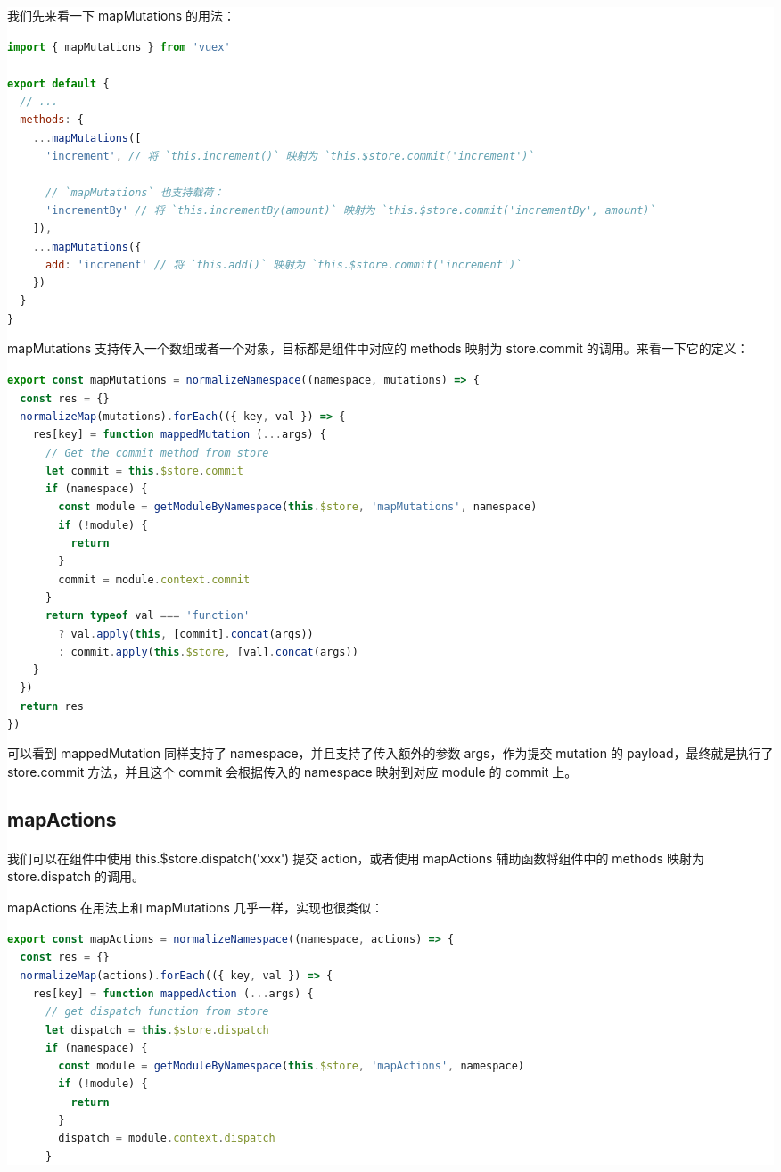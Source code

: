 我们先来看一下 mapMutations 的用法：
``` js
import { mapMutations } from 'vuex'

export default {
  // ...
  methods: {
    ...mapMutations([
      'increment', // 将 `this.increment()` 映射为 `this.$store.commit('increment')`

      // `mapMutations` 也支持载荷：
      'incrementBy' // 将 `this.incrementBy(amount)` 映射为 `this.$store.commit('incrementBy', amount)`
    ]),
    ...mapMutations({
      add: 'increment' // 将 `this.add()` 映射为 `this.$store.commit('increment')`
    })
  }
}
```
mapMutations 支持传入一个数组或者一个对象，目标都是组件中对应的 methods 映射为 store.commit 的调用。来看一下它的定义：
``` js
export const mapMutations = normalizeNamespace((namespace, mutations) => {
  const res = {}
  normalizeMap(mutations).forEach(({ key, val }) => {
    res[key] = function mappedMutation (...args) {
      // Get the commit method from store
      let commit = this.$store.commit
      if (namespace) {
        const module = getModuleByNamespace(this.$store, 'mapMutations', namespace)
        if (!module) {
          return
        }
        commit = module.context.commit
      }
      return typeof val === 'function'
        ? val.apply(this, [commit].concat(args))
        : commit.apply(this.$store, [val].concat(args))
    }
  })
  return res
})
```
可以看到 mappedMutation 同样支持了 namespace，并且支持了传入额外的参数 args，作为提交 mutation 的 payload，最终就是执行了 store.commit 方法，并且这个 commit 会根据传入的 namespace 映射到对应 module 的 commit 上。

## mapActions
我们可以在组件中使用 this.$store.dispatch('xxx') 提交 action，或者使用 mapActions 辅助函数将组件中的 methods 映射为 store.dispatch 的调用。

mapActions 在用法上和 mapMutations 几乎一样，实现也很类似：
``` js
export const mapActions = normalizeNamespace((namespace, actions) => {
  const res = {}
  normalizeMap(actions).forEach(({ key, val }) => {
    res[key] = function mappedAction (...args) {
      // get dispatch function from store
      let dispatch = this.$store.dispatch
      if (namespace) {
        const module = getModuleByNamespace(this.$store, 'mapActions', namespace)
        if (!module) {
          return
        }
        dispatch = module.context.dispatch
      }
```